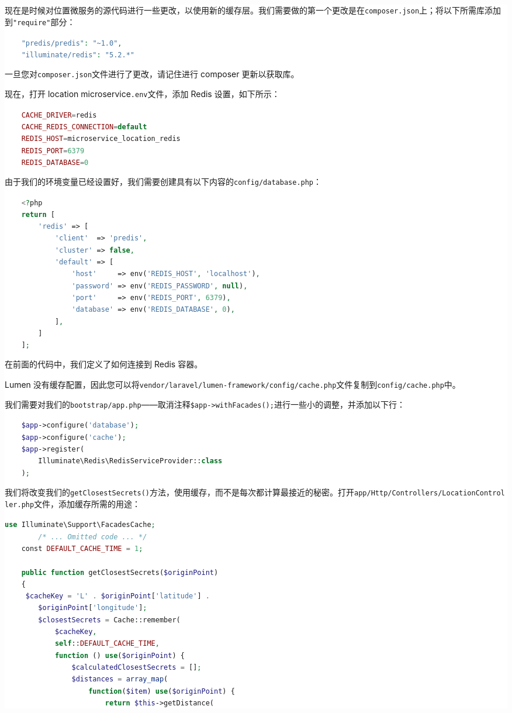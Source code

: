 现在是时候对位置微服务的源代码进行一些更改，以使用新的缓存层。我们需要做的第一个更改是在`composer.json`上；将以下所需库添加到`"require"`部分：

```php
    "predis/predis": "~1.0",
    "illuminate/redis": "5.2.*"
```

一旦您对`composer.json`文件进行了更改，请记住进行 composer 更新以获取库。

现在，打开 location microservice`.env`文件，添加 Redis 设置，如下所示：

```php
    CACHE_DRIVER=redis
    CACHE_REDIS_CONNECTION=default
    REDIS_HOST=microservice_location_redis
    REDIS_PORT=6379
    REDIS_DATABASE=0
```

由于我们的环境变量已经设置好，我们需要创建具有以下内容的`config/database.php`：

```php
    <?php
    return [
        'redis' => [
            'client'  => 'predis',
            'cluster' => false,
            'default' => [
                'host'     => env('REDIS_HOST', 'localhost'),
                'password' => env('REDIS_PASSWORD', null),
                'port'     => env('REDIS_PORT', 6379),
                'database' => env('REDIS_DATABASE', 0),
            ],
        ]
    ];
```

在前面的代码中，我们定义了如何连接到 Redis 容器。

Lumen 没有缓存配置，因此您可以将`vendor/laravel/lumen-framework/config/cache.php`文件复制到`config/cache.php`中。

我们需要对我们的`bootstrap/app.php`——取消注释`$app->withFacades();`进行一些小的调整，并添加以下行：

```php
    $app->configure('database');
    $app->configure('cache');
    $app->register(
        Illuminate\Redis\RedisServiceProvider::class
    );
```

我们将改变我们的`getClosestSecrets()`方法，使用缓存，而不是每次都计算最接近的秘密。打开`app/Http/Controllers/LocationController.php`文件，添加缓存所需的用途：

```php
use Illuminate\Support\FacadesCache; 
        /* ... Omitted code ... */
    const DEFAULT_CACHE_TIME = 1;

    public function getClosestSecrets($originPoint)
    {
     $cacheKey = 'L' . $originPoint['latitude'] .                   
        $originPoint['longitude'];
        $closestSecrets = Cache::remember(
            $cacheKey,
            self::DEFAULT_CACHE_TIME,
            function () use($originPoint) {
                $calculatedClosestSecrets = [];
                $distances = array_map(
                    function($item) use($originPoint) {
                        return $this->getDistance(
```